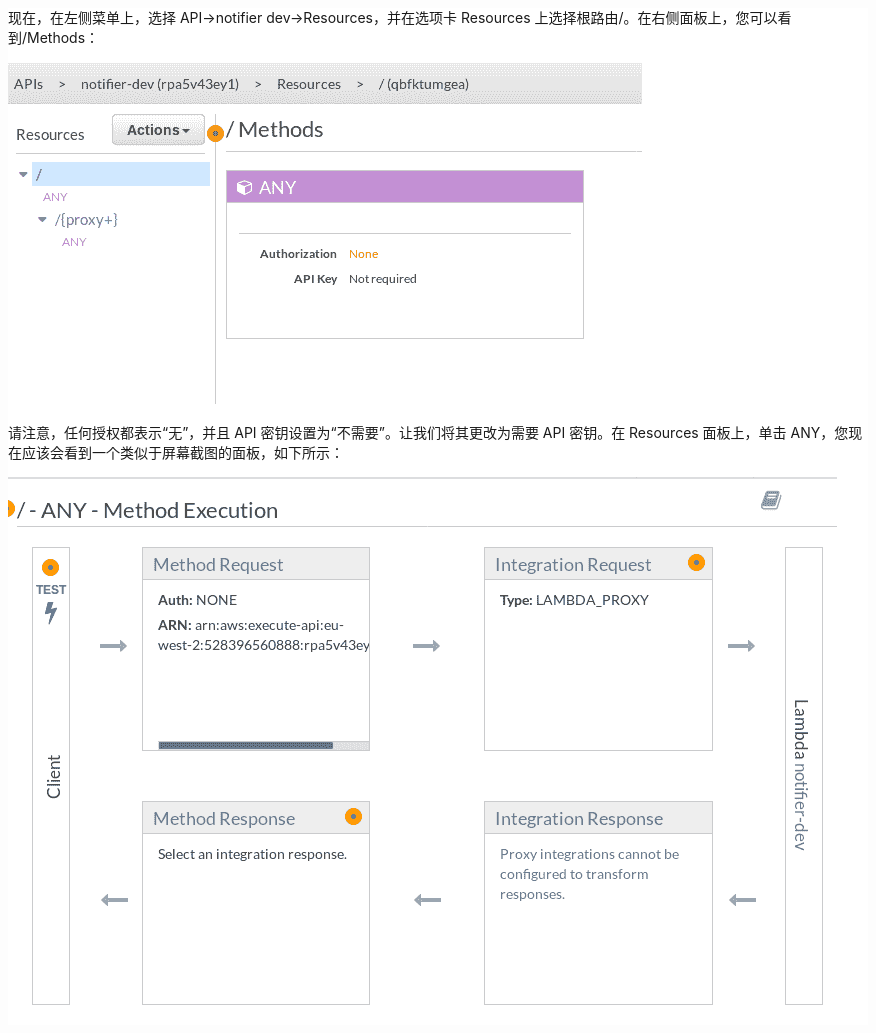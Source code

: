 现在，在左侧菜单上，选择 API->notifier dev->Resources，并在选项卡 Resources 上选择根路由/。在右侧面板上，您可以看到/Methods：

![](img/bdc9760b-78aa-4d93-9ff3-69744d5d3f86.png)

请注意，任何授权都表示“无”，并且 API 密钥设置为“不需要”。让我们将其更改为需要 API 密钥。在 Resources 面板上，单击 ANY，您现在应该会看到一个类似于屏幕截图的面板，如下所示：

![](img/adc0d6fd-888b-4f1f-b754-da4c176a292f.png)
